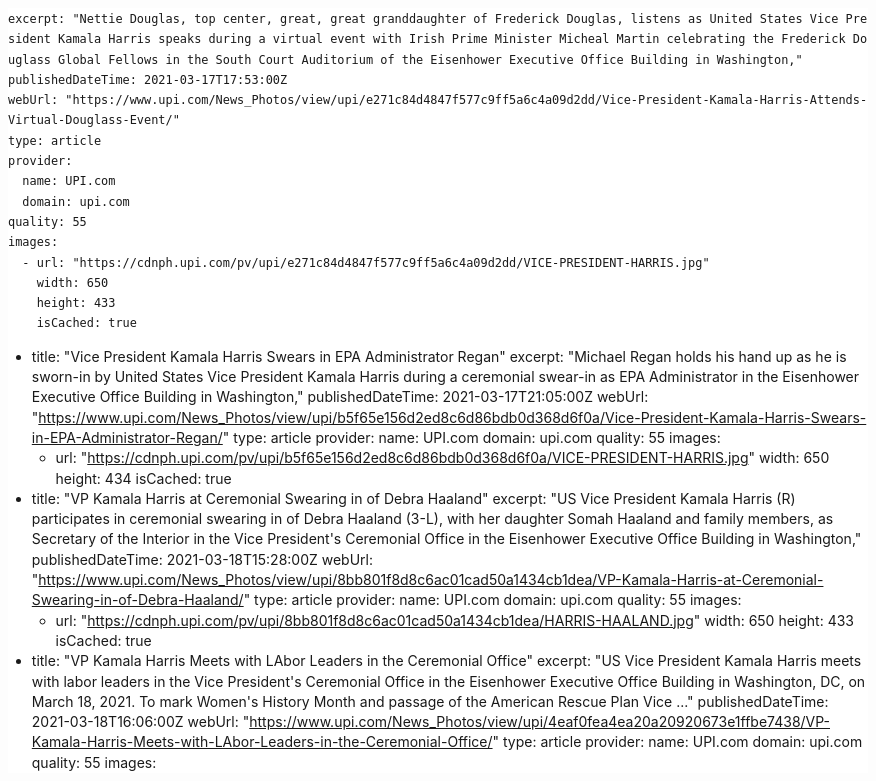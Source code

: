    excerpt: "Nettie Douglas, top center, great, great granddaughter of Frederick Douglas, listens as United States Vice President Kamala Harris speaks during a virtual event with Irish Prime Minister Micheal Martin celebrating the Frederick Douglass Global Fellows in the South Court Auditorium of the Eisenhower Executive Office Building in Washington,"
    publishedDateTime: 2021-03-17T17:53:00Z
    webUrl: "https://www.upi.com/News_Photos/view/upi/e271c84d4847f577c9ff5a6c4a09d2dd/Vice-President-Kamala-Harris-Attends-Virtual-Douglass-Event/"
    type: article
    provider:
      name: UPI.com
      domain: upi.com
    quality: 55
    images:
      - url: "https://cdnph.upi.com/pv/upi/e271c84d4847f577c9ff5a6c4a09d2dd/VICE-PRESIDENT-HARRIS.jpg"
        width: 650
        height: 433
        isCached: true
  - title: "Vice President Kamala Harris Swears in EPA Administrator Regan"
    excerpt: "Michael Regan holds his hand up as he is sworn-in by United States Vice President Kamala Harris during a ceremonial swear-in as EPA Administrator in the Eisenhower Executive Office Building in Washington,"
    publishedDateTime: 2021-03-17T21:05:00Z
    webUrl: "https://www.upi.com/News_Photos/view/upi/b5f65e156d2ed8c6d86bdb0d368d6f0a/Vice-President-Kamala-Harris-Swears-in-EPA-Administrator-Regan/"
    type: article
    provider:
      name: UPI.com
      domain: upi.com
    quality: 55
    images:
      - url: "https://cdnph.upi.com/pv/upi/b5f65e156d2ed8c6d86bdb0d368d6f0a/VICE-PRESIDENT-HARRIS.jpg"
        width: 650
        height: 434
        isCached: true
  - title: "VP Kamala Harris at Ceremonial Swearing in of Debra Haaland"
    excerpt: "US Vice President Kamala Harris (R) participates in ceremonial swearing in of Debra Haaland (3-L), with her daughter Somah Haaland and family members, as Secretary of the Interior in the Vice President's Ceremonial Office in the Eisenhower Executive Office Building in Washington,"
    publishedDateTime: 2021-03-18T15:28:00Z
    webUrl: "https://www.upi.com/News_Photos/view/upi/8bb801f8d8c6ac01cad50a1434cb1dea/VP-Kamala-Harris-at-Ceremonial-Swearing-in-of-Debra-Haaland/"
    type: article
    provider:
      name: UPI.com
      domain: upi.com
    quality: 55
    images:
      - url: "https://cdnph.upi.com/pv/upi/8bb801f8d8c6ac01cad50a1434cb1dea/HARRIS-HAALAND.jpg"
        width: 650
        height: 433
        isCached: true
  - title: "VP Kamala Harris Meets with LAbor Leaders in the Ceremonial Office"
    excerpt: "US Vice President Kamala Harris meets with labor leaders in the Vice President's Ceremonial Office in the Eisenhower Executive Office Building in Washington, DC, on March 18, 2021. To mark Women's History Month and passage of the American Rescue Plan Vice ..."
    publishedDateTime: 2021-03-18T16:06:00Z
    webUrl: "https://www.upi.com/News_Photos/view/upi/4eaf0fea4ea20a20920673e1ffbe7438/VP-Kamala-Harris-Meets-with-LAbor-Leaders-in-the-Ceremonial-Office/"
    type: article
    provider:
      name: UPI.com
      domain: upi.com
    quality: 55
    images: